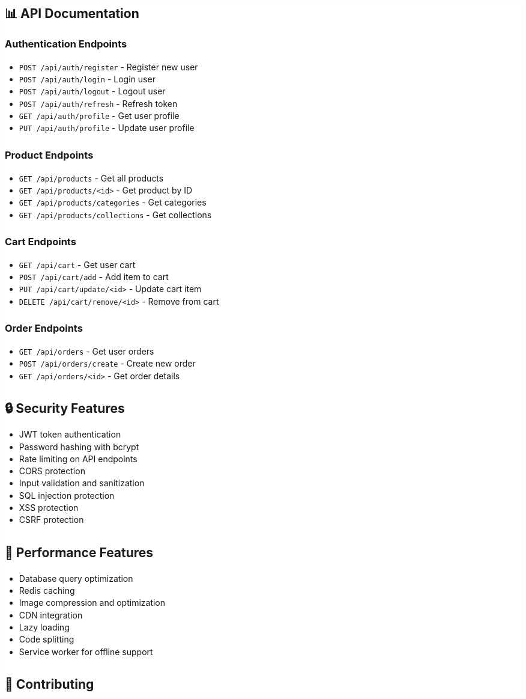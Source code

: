 ## 📊 API Documentation

### Authentication Endpoints
- `POST /api/auth/register` - Register new user
- `POST /api/auth/login` - Login user
- `POST /api/auth/logout` - Logout user
- `POST /api/auth/refresh` - Refresh token
- `GET /api/auth/profile` - Get user profile
- `PUT /api/auth/profile` - Update user profile

### Product Endpoints
- `GET /api/products` - Get all products
- `GET /api/products/<id>` - Get product by ID
- `GET /api/products/categories` - Get categories
- `GET /api/products/collections` - Get collections

### Cart Endpoints
- `GET /api/cart` - Get user cart
- `POST /api/cart/add` - Add item to cart
- `PUT /api/cart/update/<id>` - Update cart item
- `DELETE /api/cart/remove/<id>` - Remove from cart

### Order Endpoints
- `GET /api/orders` - Get user orders
- `POST /api/orders/create` - Create new order
- `GET /api/orders/<id>` - Get order details

## 🔒 Security Features

- JWT token authentication
- Password hashing with bcrypt
- Rate limiting on API endpoints
- CORS protection
- Input validation and sanitization
- SQL injection protection
- XSS protection
- CSRF protection

## 🚀 Performance Features

- Database query optimization
- Redis caching
- Image compression and optimization
- CDN integration
- Lazy loading
- Code splitting
- Service worker for offline support

## 🤝 Contributing
